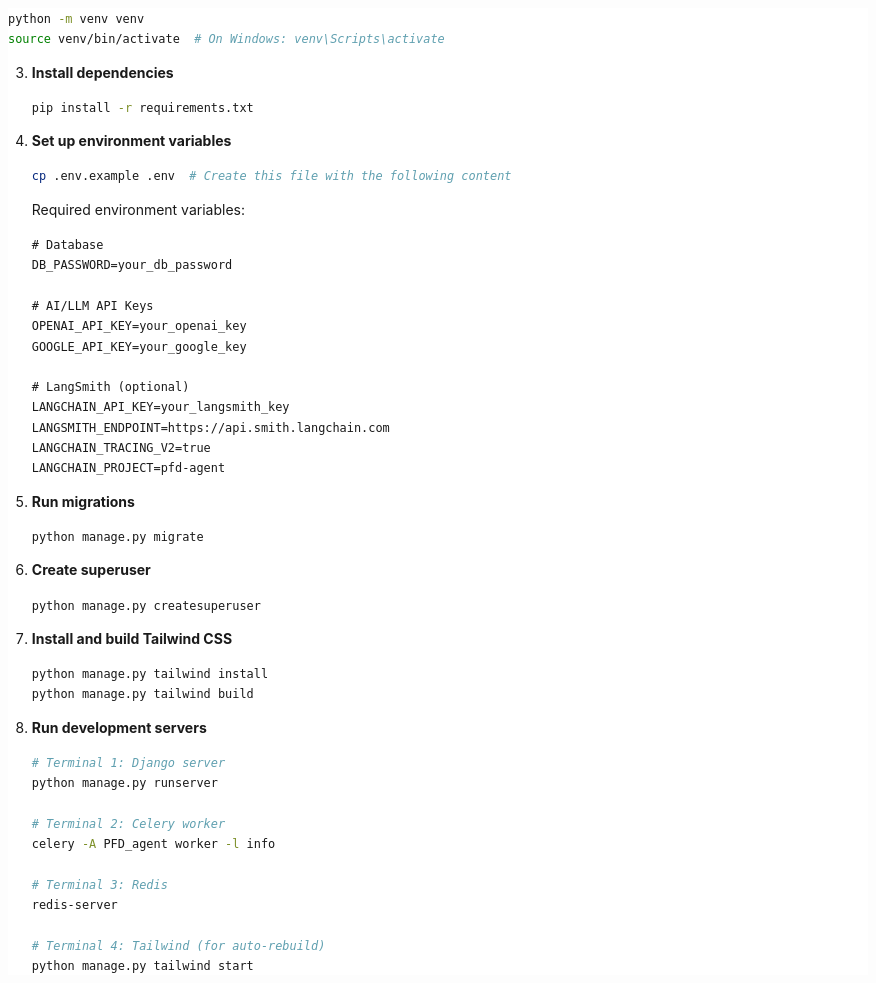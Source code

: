    ```bash
   python -m venv venv
   source venv/bin/activate  # On Windows: venv\Scripts\activate
   ```

3. **Install dependencies**

   ```bash
   pip install -r requirements.txt
   ```

4. **Set up environment variables**

   ```bash
   cp .env.example .env  # Create this file with the following content
   ```

   Required environment variables:

   ```
   # Database
   DB_PASSWORD=your_db_password

   # AI/LLM API Keys
   OPENAI_API_KEY=your_openai_key
   GOOGLE_API_KEY=your_google_key

   # LangSmith (optional)
   LANGCHAIN_API_KEY=your_langsmith_key
   LANGSMITH_ENDPOINT=https://api.smith.langchain.com
   LANGCHAIN_TRACING_V2=true
   LANGCHAIN_PROJECT=pfd-agent
   ```

5. **Run migrations**

   ```bash
   python manage.py migrate
   ```

6. **Create superuser**

   ```bash
   python manage.py createsuperuser
   ```

7. **Install and build Tailwind CSS**

   ```bash
   python manage.py tailwind install
   python manage.py tailwind build
   ```

8. **Run development servers**

   ```bash
   # Terminal 1: Django server
   python manage.py runserver

   # Terminal 2: Celery worker
   celery -A PFD_agent worker -l info

   # Terminal 3: Redis
   redis-server

   # Terminal 4: Tailwind (for auto-rebuild)
   python manage.py tailwind start
   ```
